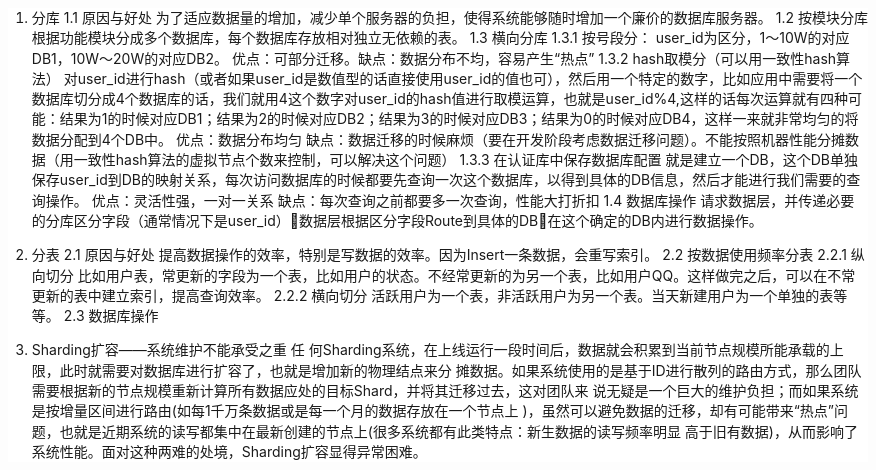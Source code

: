 1.    分库
1.1    原因与好处
为了适应数据量的增加，减少单个服务器的负担，使得系统能够随时增加一个廉价的数据库服务器。
1.2    按模块分库
根据功能模块分成多个数据库，每个数据库存放相对独立无依赖的表。
1.3    横向分库
1.3.1    按号段分：
user_id为区分，1～10W的对应DB1，10W～20W的对应DB2。
优点：可部分迁移。缺点：数据分布不均，容易产生“热点”
1.3.2    hash取模分（可以用一致性hash算法）
对user_id进行hash（或者如果user_id是数值型的话直接使用user_id的值也可），然后用一个特定的数字，比如应用中需要将一个数据库切分成4个数据库的话，我们就用4这个数字对user_id的hash值进行取模运算，也就是user_id%4,这样的话每次运算就有四种可能：结果为1的时候对应DB1；结果为2的时候对应DB2；结果为3的时候对应DB3；结果为0的时候对应DB4，这样一来就非常均匀的将数据分配到4个DB中。
优点：数据分布均匀
缺点：数据迁移的时候麻烦（要在开发阶段考虑数据迁移问题）。不能按照机器性能分摊数据（用一致性hash算法的虚拟节点个数来控制，可以解决这个问题）
1.3.3    在认证库中保存数据库配置
就是建立一个DB，这个DB单独保存user_id到DB的映射关系，每次访问数据库的时候都要先查询一次这个数据库，以得到具体的DB信息，然后才能进行我们需要的查询操作。
优点：灵活性强，一对一关系
缺点：每次查询之前都要多一次查询，性能大打折扣
1.4    数据库操作
请求数据层，并传递必要的分库区分字段（通常情况下是user_id）数据层根据区分字段Route到具体的DB在这个确定的DB内进行数据操作。
2.    分表
2.1    原因与好处
提高数据操作的效率，特别是写数据的效率。因为Insert一条数据，会重写索引。
2.2    按数据使用频率分表
2.2.1    纵向切分
比如用户表，常更新的字段为一个表，比如用户的状态。不经常更新的为另一个表，比如用户QQ。这样做完之后，可以在不常更新的表中建立索引，提高查询效率。
2.2.2    横向切分
活跃用户为一个表，非活跃用户为另一个表。当天新建用户为一个单独的表等等。
2.3    数据库操作

3.    Sharding扩容——系统维护不能承受之重
任 何Sharding系统，在上线运行一段时间后，数据就会积累到当前节点规模所能承载的上限，此时就需要对数据库进行扩容了，也就是增加新的物理结点来分 摊数据。如果系统使用的是基于ID进行散列的路由方式，那么团队需要根据新的节点规模重新计算所有数据应处的目标Shard，并将其迁移过去，这对团队来 说无疑是一个巨大的维护负担；而如果系统是按增量区间进行路由(如每1千万条数据或是每一个月的数据存放在一个节点上 )，虽然可以避免数据的迁移，却有可能带来“热点”问题，也就是近期系统的读写都集中在最新创建的节点上(很多系统都有此类特点：新生数据的读写频率明显 高于旧有数据)，从而影响了系统性能。面对这种两难的处境，Sharding扩容显得异常困难。

